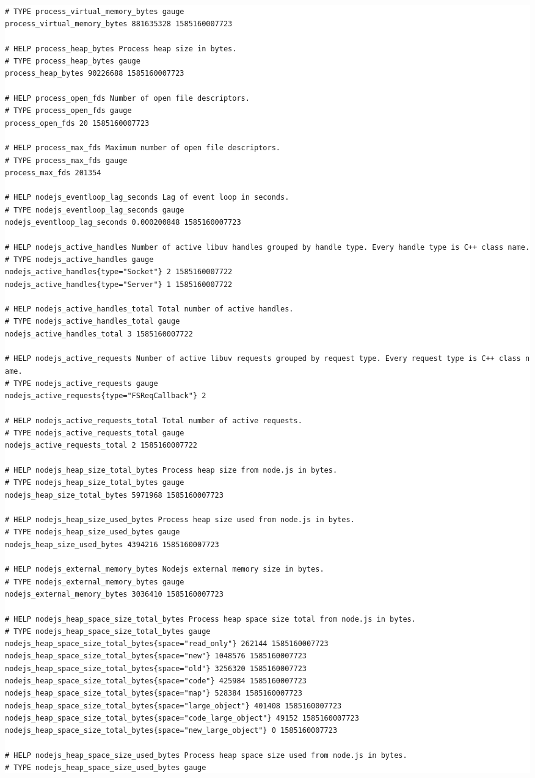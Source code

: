 ```
# TYPE process_virtual_memory_bytes gauge
process_virtual_memory_bytes 881635328 1585160007723

# HELP process_heap_bytes Process heap size in bytes.
# TYPE process_heap_bytes gauge
process_heap_bytes 90226688 1585160007723

# HELP process_open_fds Number of open file descriptors.
# TYPE process_open_fds gauge
process_open_fds 20 1585160007723

# HELP process_max_fds Maximum number of open file descriptors.
# TYPE process_max_fds gauge
process_max_fds 201354

# HELP nodejs_eventloop_lag_seconds Lag of event loop in seconds.
# TYPE nodejs_eventloop_lag_seconds gauge
nodejs_eventloop_lag_seconds 0.000200848 1585160007723

# HELP nodejs_active_handles Number of active libuv handles grouped by handle type. Every handle type is C++ class name.
# TYPE nodejs_active_handles gauge
nodejs_active_handles{type="Socket"} 2 1585160007722
nodejs_active_handles{type="Server"} 1 1585160007722

# HELP nodejs_active_handles_total Total number of active handles.
# TYPE nodejs_active_handles_total gauge
nodejs_active_handles_total 3 1585160007722

# HELP nodejs_active_requests Number of active libuv requests grouped by request type. Every request type is C++ class name.
# TYPE nodejs_active_requests gauge
nodejs_active_requests{type="FSReqCallback"} 2

# HELP nodejs_active_requests_total Total number of active requests.
# TYPE nodejs_active_requests_total gauge
nodejs_active_requests_total 2 1585160007722

# HELP nodejs_heap_size_total_bytes Process heap size from node.js in bytes.
# TYPE nodejs_heap_size_total_bytes gauge
nodejs_heap_size_total_bytes 5971968 1585160007723

# HELP nodejs_heap_size_used_bytes Process heap size used from node.js in bytes.
# TYPE nodejs_heap_size_used_bytes gauge
nodejs_heap_size_used_bytes 4394216 1585160007723

# HELP nodejs_external_memory_bytes Nodejs external memory size in bytes.
# TYPE nodejs_external_memory_bytes gauge
nodejs_external_memory_bytes 3036410 1585160007723

# HELP nodejs_heap_space_size_total_bytes Process heap space size total from node.js in bytes.
# TYPE nodejs_heap_space_size_total_bytes gauge
nodejs_heap_space_size_total_bytes{space="read_only"} 262144 1585160007723
nodejs_heap_space_size_total_bytes{space="new"} 1048576 1585160007723
nodejs_heap_space_size_total_bytes{space="old"} 3256320 1585160007723
nodejs_heap_space_size_total_bytes{space="code"} 425984 1585160007723
nodejs_heap_space_size_total_bytes{space="map"} 528384 1585160007723
nodejs_heap_space_size_total_bytes{space="large_object"} 401408 1585160007723
nodejs_heap_space_size_total_bytes{space="code_large_object"} 49152 1585160007723
nodejs_heap_space_size_total_bytes{space="new_large_object"} 0 1585160007723

# HELP nodejs_heap_space_size_used_bytes Process heap space size used from node.js in bytes.
# TYPE nodejs_heap_space_size_used_bytes gauge
```